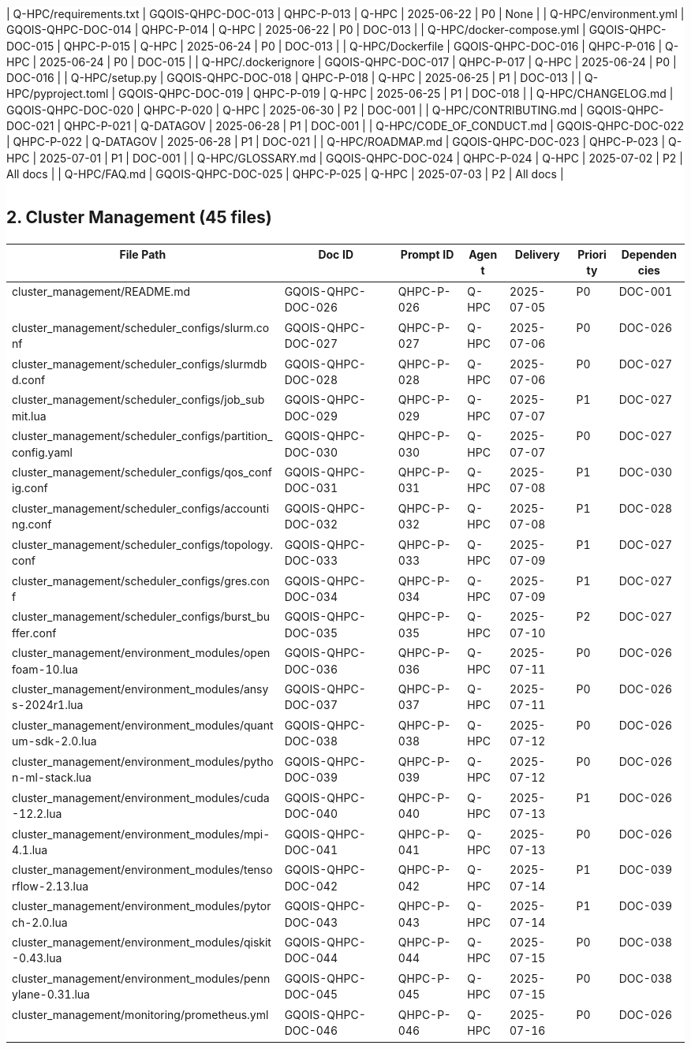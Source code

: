 | Q-HPC/requirements.txt | GQOIS-QHPC-DOC-013 | QHPC-P-013 | Q-HPC | 2025-06-22 | P0 | None |
| Q-HPC/environment.yml | GQOIS-QHPC-DOC-014 | QHPC-P-014 | Q-HPC | 2025-06-22 | P0 | DOC-013 |
| Q-HPC/docker-compose.yml | GQOIS-QHPC-DOC-015 | QHPC-P-015 | Q-HPC | 2025-06-24 | P0 | DOC-013 |
| Q-HPC/Dockerfile | GQOIS-QHPC-DOC-016 | QHPC-P-016 | Q-HPC | 2025-06-24 | P0 | DOC-015 |
| Q-HPC/.dockerignore | GQOIS-QHPC-DOC-017 | QHPC-P-017 | Q-HPC | 2025-06-24 | P0 | DOC-016 |
| Q-HPC/setup.py | GQOIS-QHPC-DOC-018 | QHPC-P-018 | Q-HPC | 2025-06-25 | P1 | DOC-013 |
| Q-HPC/pyproject.toml | GQOIS-QHPC-DOC-019 | QHPC-P-019 | Q-HPC | 2025-06-25 | P1 | DOC-018 |
| Q-HPC/CHANGELOG.md | GQOIS-QHPC-DOC-020 | QHPC-P-020 | Q-HPC | 2025-06-30 | P2 | DOC-001 |
| Q-HPC/CONTRIBUTING.md | GQOIS-QHPC-DOC-021 | QHPC-P-021 | Q-DATAGOV | 2025-06-28 | P1 | DOC-001 |
| Q-HPC/CODE_OF_CONDUCT.md | GQOIS-QHPC-DOC-022 | QHPC-P-022 | Q-DATAGOV | 2025-06-28 | P1 | DOC-021 |
| Q-HPC/ROADMAP.md | GQOIS-QHPC-DOC-023 | QHPC-P-023 | Q-HPC | 2025-07-01 | P1 | DOC-001 |
| Q-HPC/GLOSSARY.md | GQOIS-QHPC-DOC-024 | QHPC-P-024 | Q-HPC | 2025-07-02 | P2 | All docs |
| Q-HPC/FAQ.md | GQOIS-QHPC-DOC-025 | QHPC-P-025 | Q-HPC | 2025-07-03 | P2 | All docs |

## 2. Cluster Management (45 files)

| File Path | Doc ID | Prompt ID | Agent | Delivery | Priority | Dependencies |
|-----------|--------|-----------|-------|----------|----------|--------------|
| cluster_management/README.md | GQOIS-QHPC-DOC-026 | QHPC-P-026 | Q-HPC | 2025-07-05 | P0 | DOC-001 |
| cluster_management/scheduler_configs/slurm.conf | GQOIS-QHPC-DOC-027 | QHPC-P-027 | Q-HPC | 2025-07-06 | P0 | DOC-026 |
| cluster_management/scheduler_configs/slurmdbd.conf | GQOIS-QHPC-DOC-028 | QHPC-P-028 | Q-HPC | 2025-07-06 | P0 | DOC-027 |
| cluster_management/scheduler_configs/job_submit.lua | GQOIS-QHPC-DOC-029 | QHPC-P-029 | Q-HPC | 2025-07-07 | P1 | DOC-027 |
| cluster_management/scheduler_configs/partition_config.yaml | GQOIS-QHPC-DOC-030 | QHPC-P-030 | Q-HPC | 2025-07-07 | P0 | DOC-027 |
| cluster_management/scheduler_configs/qos_config.conf | GQOIS-QHPC-DOC-031 | QHPC-P-031 | Q-HPC | 2025-07-08 | P1 | DOC-030 |
| cluster_management/scheduler_configs/accounting.conf | GQOIS-QHPC-DOC-032 | QHPC-P-032 | Q-HPC | 2025-07-08 | P1 | DOC-028 |
| cluster_management/scheduler_configs/topology.conf | GQOIS-QHPC-DOC-033 | QHPC-P-033 | Q-HPC | 2025-07-09 | P1 | DOC-027 |
| cluster_management/scheduler_configs/gres.conf | GQOIS-QHPC-DOC-034 | QHPC-P-034 | Q-HPC | 2025-07-09 | P1 | DOC-027 |
| cluster_management/scheduler_configs/burst_buffer.conf | GQOIS-QHPC-DOC-035 | QHPC-P-035 | Q-HPC | 2025-07-10 | P2 | DOC-027 |
| cluster_management/environment_modules/openfoam-10.lua | GQOIS-QHPC-DOC-036 | QHPC-P-036 | Q-HPC | 2025-07-11 | P0 | DOC-026 |
| cluster_management/environment_modules/ansys-2024r1.lua | GQOIS-QHPC-DOC-037 | QHPC-P-037 | Q-HPC | 2025-07-11 | P0 | DOC-026 |
| cluster_management/environment_modules/quantum-sdk-2.0.lua | GQOIS-QHPC-DOC-038 | QHPC-P-038 | Q-HPC | 2025-07-12 | P0 | DOC-026 |
| cluster_management/environment_modules/python-ml-stack.lua | GQOIS-QHPC-DOC-039 | QHPC-P-039 | Q-HPC | 2025-07-12 | P0 | DOC-026 |
| cluster_management/environment_modules/cuda-12.2.lua | GQOIS-QHPC-DOC-040 | QHPC-P-040 | Q-HPC | 2025-07-13 | P1 | DOC-026 |
| cluster_management/environment_modules/mpi-4.1.lua | GQOIS-QHPC-DOC-041 | QHPC-P-041 | Q-HPC | 2025-07-13 | P0 | DOC-026 |
| cluster_management/environment_modules/tensorflow-2.13.lua | GQOIS-QHPC-DOC-042 | QHPC-P-042 | Q-HPC | 2025-07-14 | P1 | DOC-039 |
| cluster_management/environment_modules/pytorch-2.0.lua | GQOIS-QHPC-DOC-043 | QHPC-P-043 | Q-HPC | 2025-07-14 | P1 | DOC-039 |
| cluster_management/environment_modules/qiskit-0.43.lua | GQOIS-QHPC-DOC-044 | QHPC-P-044 | Q-HPC | 2025-07-15 | P0 | DOC-038 |
| cluster_management/environment_modules/pennylane-0.31.lua | GQOIS-QHPC-DOC-045 | QHPC-P-045 | Q-HPC | 2025-07-15 | P0 | DOC-038 |
| cluster_management/monitoring/prometheus.yml | GQOIS-QHPC-DOC-046 | QHPC-P-046 | Q-HPC | 2025-07-16 | P0 | DOC-026 |